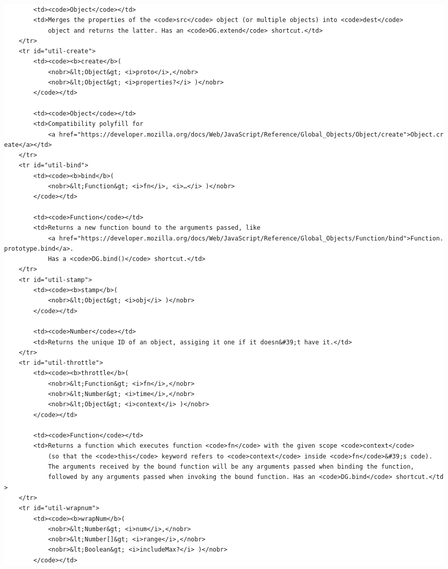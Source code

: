             <td><code>Object</code></td>
            <td>Merges the properties of the <code>src</code> object (or multiple objects) into <code>dest</code>
                object and returns the latter. Has an <code>DG.extend</code> shortcut.</td>
        </tr>
        <tr id="util-create">
            <td><code><b>create</b>(
                <nobr>&lt;Object&gt; <i>proto</i>,</nobr>
                <nobr>&lt;Object&gt; <i>properties?</i> )</nobr>
            </code></td>

            <td><code>Object</code></td>
            <td>Compatibility polyfill for
                <a href="https://developer.mozilla.org/docs/Web/JavaScript/Reference/Global_Objects/Object/create">Object.create</a></td>
        </tr>
        <tr id="util-bind">
            <td><code><b>bind</b>(
                <nobr>&lt;Function&gt; <i>fn</i>, <i>…</i> )</nobr>
            </code></td>

            <td><code>Function</code></td>
            <td>Returns a new function bound to the arguments passed, like
                <a href="https://developer.mozilla.org/docs/Web/JavaScript/Reference/Global_Objects/Function/bind">Function.prototype.bind</a>.
                Has a <code>DG.bind()</code> shortcut.</td>
        </tr>
        <tr id="util-stamp">
            <td><code><b>stamp</b>(
                <nobr>&lt;Object&gt; <i>obj</i> )</nobr>
            </code></td>

            <td><code>Number</code></td>
            <td>Returns the unique ID of an object, assiging it one if it doesn&#39;t have it.</td>
        </tr>
        <tr id="util-throttle">
            <td><code><b>throttle</b>(
                <nobr>&lt;Function&gt; <i>fn</i>,</nobr>
                <nobr>&lt;Number&gt; <i>time</i>,</nobr>
                <nobr>&lt;Object&gt; <i>context</i> )</nobr>
            </code></td>

            <td><code>Function</code></td>
            <td>Returns a function which executes function <code>fn</code> with the given scope <code>context</code>
                (so that the <code>this</code> keyword refers to <code>context</code> inside <code>fn</code>&#39;s code).
                The arguments received by the bound function will be any arguments passed when binding the function,
                followed by any arguments passed when invoking the bound function. Has an <code>DG.bind</code> shortcut.</td>
        </tr>
        <tr id="util-wrapnum">
            <td><code><b>wrapNum</b>(
                <nobr>&lt;Number&gt; <i>num</i>,</nobr>
                <nobr>&lt;Number[]&gt; <i>range</i>,</nobr>
                <nobr>&lt;Boolean&gt; <i>includeMax?</i> )</nobr>
            </code></td>
